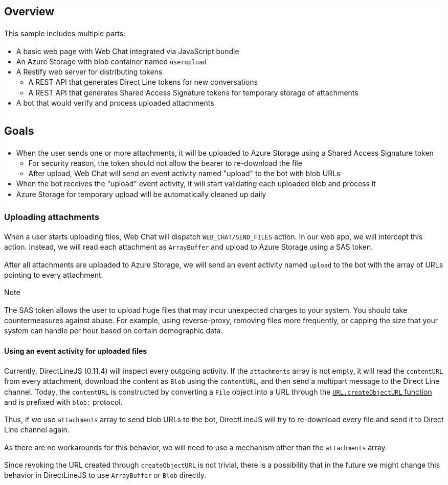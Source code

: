## Overview

This sample includes multiple parts:

-  A basic web page with Web Chat integrated via JavaScript bundle
-  An Azure Storage with blob container named `userupload`
-  A Restify web server for distributing tokens
   -  A REST API that generates Direct Line tokens for new conversations
   -  A REST API that generates Shared Access Signature tokens for temporary storage of attachments
-  A bot that would verify and process uploaded attachments

## Goals

-  When the user sends one or more attachments, it will be uploaded to Azure Storage using a Shared Access Signature token
   -  For security reason, the token should not allow the bearer to re-download the file
   -  After upload, Web Chat will send an event activity named "upload" to the bot with blob URLs
-  When the bot receives the "upload" event activity, it will start validating each uploaded blob and process it
-  Azure Storage for temporary upload will be automatically cleaned up daily

### Uploading attachments

When a user starts uploading files, Web Chat will dispatch `WEB_CHAT/SEND_FILES` action. In our web app, we will intercept this action. Instead, we will read each attachment as `ArrayBuffer` and upload to Azure Storage using a SAS token.

After all attachments are uploaded to Azure Storage, we will send an event activity named `upload` to the bot with the array of URLs pointing to every attachment.

>[!Note]
>The SAS token allows the user to upload huge files that may incur unexpected charges to your system. 
>You should take countermeasures against abuse. 
>For example, using reverse-proxy, removing files more frequently, or capping the size that your system can handle per hour based on certain demographic data.


#### Using an event activity for uploaded files

Currently, DirectLineJS (0.11.4) will inspect every outgoing activity. If the `attachments` array is not empty, it will read the `contentURL` from every attachment, download the content as `Blob` using the `contentURL`, and then send a multipart message to the Direct Line channel. Today, the `contentURL` is constructed by converting a `File` object into a URL through the [`URL.createObjectURL` function](https://developer.mozilla.org/docs/Web/API/URL/createObjectURL) and is prefixed with `blob:` protocol.

Thus, if we use `attachments` array to send blob URLs to the bot, DirectLineJS will try to re-download every file and send it to Direct Line channel again.

As there are no workarounds for this behavior, we will need to use a mechanism other than the `attachments` array.

Since revoking the URL created through `createObjectURL` is not trivial, there is a possibility that in the future we might change this behavior in DirectLineJS to use `ArrayBuffer` or `Blob` directly.
